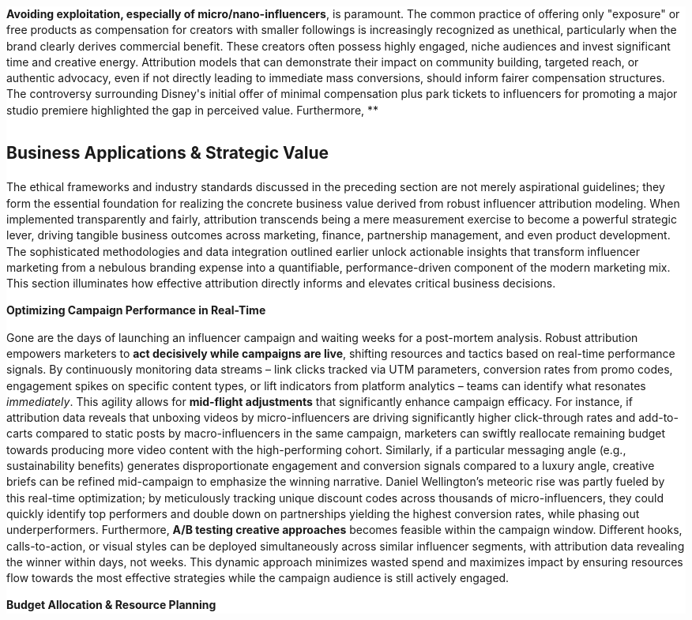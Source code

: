 **Avoiding exploitation, especially of micro/nano-influencers**, is paramount. The common practice of offering only "exposure" or free products as compensation for creators with smaller followings is increasingly recognized as unethical, particularly when the brand clearly derives commercial benefit. These creators often possess highly engaged, niche audiences and invest significant time and creative energy. Attribution models that can demonstrate their impact on community building, targeted reach, or authentic advocacy, even if not directly leading to immediate mass conversions, should inform fairer compensation structures. The controversy surrounding Disney's initial offer of minimal compensation plus park tickets to influencers for promoting a major studio premiere highlighted the gap in perceived value. Furthermore, **

## Business Applications & Strategic Value

The ethical frameworks and industry standards discussed in the preceding section are not merely aspirational guidelines; they form the essential foundation for realizing the concrete business value derived from robust influencer attribution modeling. When implemented transparently and fairly, attribution transcends being a mere measurement exercise to become a powerful strategic lever, driving tangible business outcomes across marketing, finance, partnership management, and even product development. The sophisticated methodologies and data integration outlined earlier unlock actionable insights that transform influencer marketing from a nebulous branding expense into a quantifiable, performance-driven component of the modern marketing mix. This section illuminates how effective attribution directly informs and elevates critical business decisions.

**Optimizing Campaign Performance in Real-Time**

Gone are the days of launching an influencer campaign and waiting weeks for a post-mortem analysis. Robust attribution empowers marketers to **act decisively while campaigns are live**, shifting resources and tactics based on real-time performance signals. By continuously monitoring data streams – link clicks tracked via UTM parameters, conversion rates from promo codes, engagement spikes on specific content types, or lift indicators from platform analytics – teams can identify what resonates *immediately*. This agility allows for **mid-flight adjustments** that significantly enhance campaign efficacy. For instance, if attribution data reveals that unboxing videos by micro-influencers are driving significantly higher click-through rates and add-to-carts compared to static posts by macro-influencers in the same campaign, marketers can swiftly reallocate remaining budget towards producing more video content with the high-performing cohort. Similarly, if a particular messaging angle (e.g., sustainability benefits) generates disproportionate engagement and conversion signals compared to a luxury angle, creative briefs can be refined mid-campaign to emphasize the winning narrative. Daniel Wellington’s meteoric rise was partly fueled by this real-time optimization; by meticulously tracking unique discount codes across thousands of micro-influencers, they could quickly identify top performers and double down on partnerships yielding the highest conversion rates, while phasing out underperformers. Furthermore, **A/B testing creative approaches** becomes feasible within the campaign window. Different hooks, calls-to-action, or visual styles can be deployed simultaneously across similar influencer segments, with attribution data revealing the winner within days, not weeks. This dynamic approach minimizes wasted spend and maximizes impact by ensuring resources flow towards the most effective strategies while the campaign audience is still actively engaged.

**Budget Allocation & Resource Planning**
